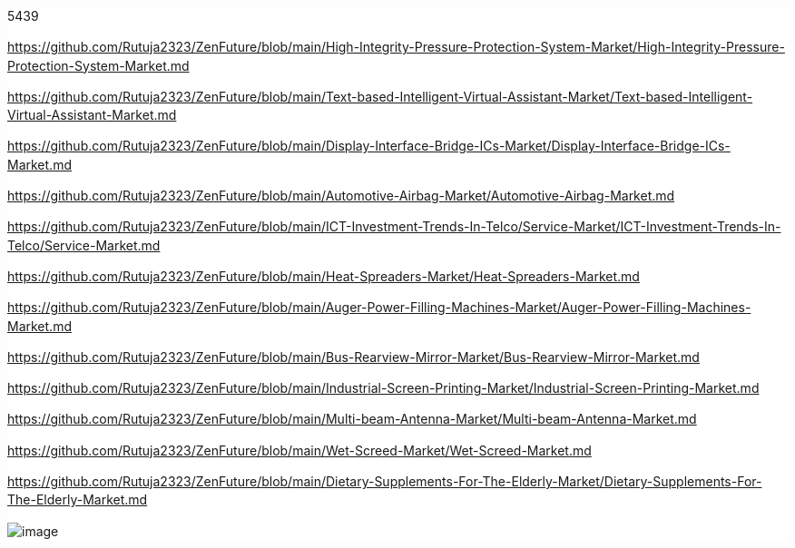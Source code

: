 5439</p><p><a href="https://github.com/Rutuja2323/ZenFuture/blob/main/High-Integrity-Pressure-Protection-System-Market/High-Integrity-Pressure-Protection-System-Market.md">https://github.com/Rutuja2323/ZenFuture/blob/main/High-Integrity-Pressure-Protection-System-Market/High-Integrity-Pressure-Protection-System-Market.md</a></p><p><a href="https://github.com/Rutuja2323/ZenFuture/blob/main/Text-based-Intelligent-Virtual-Assistant-Market/Text-based-Intelligent-Virtual-Assistant-Market.md">https://github.com/Rutuja2323/ZenFuture/blob/main/Text-based-Intelligent-Virtual-Assistant-Market/Text-based-Intelligent-Virtual-Assistant-Market.md</a></p><p><a href="https://github.com/Rutuja2323/ZenFuture/blob/main/Display-Interface-Bridge-ICs-Market/Display-Interface-Bridge-ICs-Market.md">https://github.com/Rutuja2323/ZenFuture/blob/main/Display-Interface-Bridge-ICs-Market/Display-Interface-Bridge-ICs-Market.md</a></p><p><a href="https://github.com/Rutuja2323/ZenFuture/blob/main/Automotive-Airbag-Market/Automotive-Airbag-Market.md">https://github.com/Rutuja2323/ZenFuture/blob/main/Automotive-Airbag-Market/Automotive-Airbag-Market.md</a></p><p><a href="https://github.com/Rutuja2323/ZenFuture/blob/main/ICT-Investment-Trends-In-Telco/Service-Market/ICT-Investment-Trends-In-Telco/Service-Market.md">https://github.com/Rutuja2323/ZenFuture/blob/main/ICT-Investment-Trends-In-Telco/Service-Market/ICT-Investment-Trends-In-Telco/Service-Market.md</a></p><p><a href="https://github.com/Rutuja2323/ZenFuture/blob/main/Heat-Spreaders-Market/Heat-Spreaders-Market.md">https://github.com/Rutuja2323/ZenFuture/blob/main/Heat-Spreaders-Market/Heat-Spreaders-Market.md</a></p><p><a href="https://github.com/Rutuja2323/ZenFuture/blob/main/Auger-Power-Filling-Machines-Market/Auger-Power-Filling-Machines-Market.md">https://github.com/Rutuja2323/ZenFuture/blob/main/Auger-Power-Filling-Machines-Market/Auger-Power-Filling-Machines-Market.md</a></p><p><a href="https://github.com/Rutuja2323/ZenFuture/blob/main/Bus-Rearview-Mirror-Market/Bus-Rearview-Mirror-Market.md">https://github.com/Rutuja2323/ZenFuture/blob/main/Bus-Rearview-Mirror-Market/Bus-Rearview-Mirror-Market.md</a></p><p><a href="https://github.com/Rutuja2323/ZenFuture/blob/main/Industrial-Screen-Printing-Market/Industrial-Screen-Printing-Market.md">https://github.com/Rutuja2323/ZenFuture/blob/main/Industrial-Screen-Printing-Market/Industrial-Screen-Printing-Market.md</a></p><p><a href="https://github.com/Rutuja2323/ZenFuture/blob/main/Multi-beam-Antenna-Market/Multi-beam-Antenna-Market.md">https://github.com/Rutuja2323/ZenFuture/blob/main/Multi-beam-Antenna-Market/Multi-beam-Antenna-Market.md</a></p><p><a href="https://github.com/Rutuja2323/ZenFuture/blob/main/Wet-Screed-Market/Wet-Screed-Market.md">https://github.com/Rutuja2323/ZenFuture/blob/main/Wet-Screed-Market/Wet-Screed-Market.md</a></p><p><a href="https://github.com/Rutuja2323/ZenFuture/blob/main/Dietary-Supplements-For-The-Elderly-Market/Dietary-Supplements-For-The-Elderly-Market.md">https://github.com/Rutuja2323/ZenFuture/blob/main/Dietary-Supplements-For-The-Elderly-Market/Dietary-Supplements-For-The-Elderly-Market.md</a></p>
![image](https://github.com/user-attachments/assets/dd5b2b6b-fac9-40de-8b3d-e1036f18dec8)
